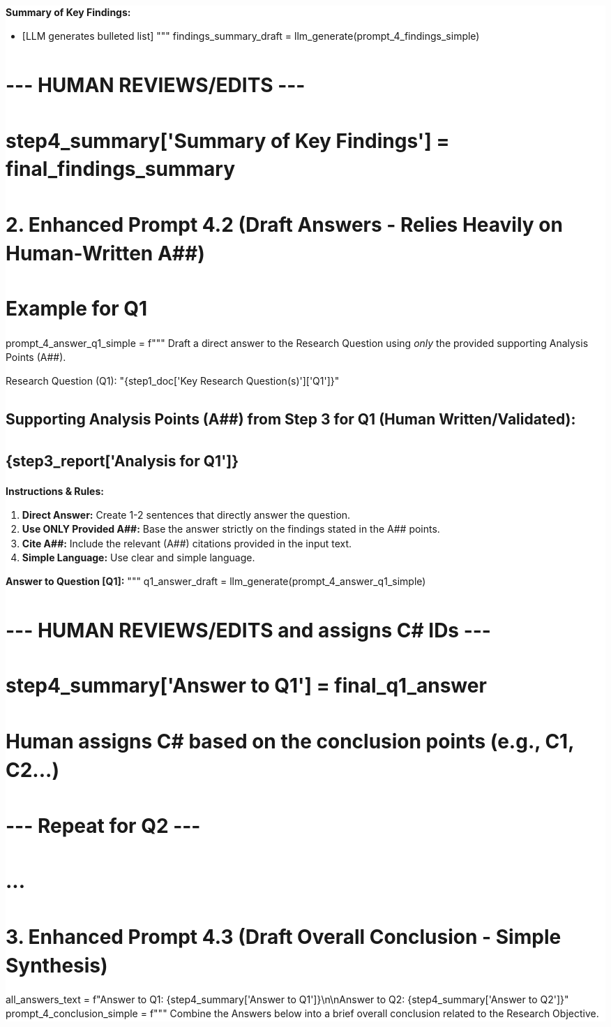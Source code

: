 **Summary of Key Findings:**
* [LLM generates bulleted list]
"""
findings_summary_draft = llm_generate(prompt_4_findings_simple)
# --- HUMAN REVIEWS/EDITS ---
# step4_summary['Summary of Key Findings'] = final_findings_summary

# 2. Enhanced Prompt 4.2 (Draft Answers - Relies Heavily on Human-Written A##)
# Example for Q1
prompt_4_answer_q1_simple = f"""
Draft a direct answer to the Research Question using *only* the provided supporting Analysis Points (A##).

Research Question (Q1): "{step1_doc['Key Research Question(s)']['Q1']}"

Supporting Analysis Points (A##) from Step 3 for Q1 (Human Written/Validated):
---
{step3_report['Analysis for Q1']}
---
**Instructions & Rules:**
1.  **Direct Answer:** Create 1-2 sentences that directly answer the question.
2.  **Use ONLY Provided A##:** Base the answer strictly on the findings stated in the A## points.
3.  **Cite A##:** Include the relevant (A##) citations provided in the input text.
4.  **Simple Language:** Use clear and simple language.

**Answer to Question [Q1]:**
"""
q1_answer_draft = llm_generate(prompt_4_answer_q1_simple)
# --- HUMAN REVIEWS/EDITS and assigns C# IDs ---
# step4_summary['Answer to Q1'] = final_q1_answer
# Human assigns C# based on the conclusion points (e.g., C1, C2...)

# --- Repeat for Q2 ---
# ...

# 3. Enhanced Prompt 4.3 (Draft Overall Conclusion - Simple Synthesis)
all_answers_text = f"Answer to Q1: {step4_summary['Answer to Q1']}\n\nAnswer to Q2: {step4_summary['Answer to Q2']}"
prompt_4_conclusion_simple = f"""
Combine the Answers below into a brief overall conclusion related to the Research Objective.

